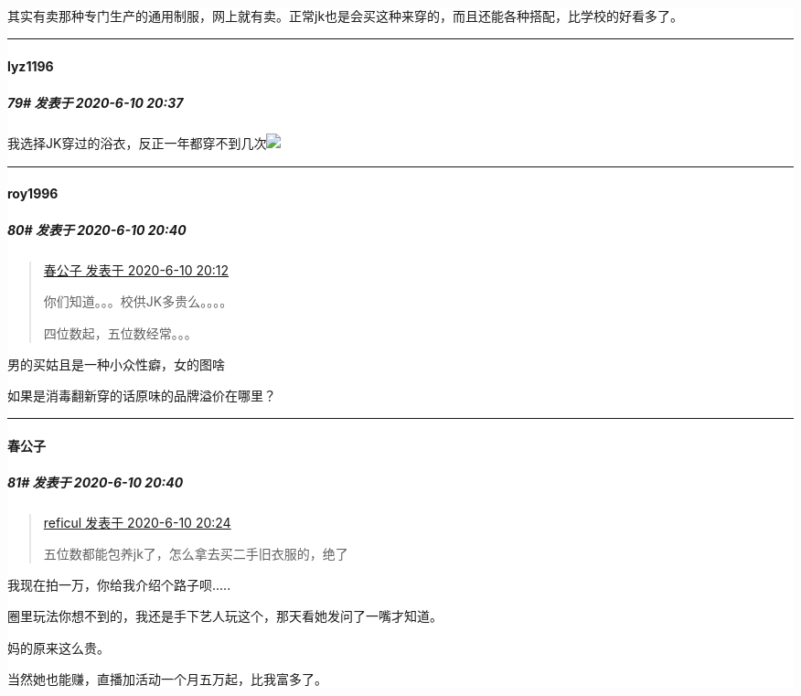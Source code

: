

其实有卖那种专门生产的通用制服，网上就有卖。正常jk也是会买这种来穿的，而且还能各种搭配，比学校的好看多了。







*****

####  lyz1196  
##### 79#       发表于 2020-6-10 20:37




我选择JK穿过的浴衣，反正一年都穿不到几次<img src="https://static.saraba1st.com/image/smiley/face2017/049.png" referrerpolicy="no-referrer">







*****

####  roy1996  
##### 80#       发表于 2020-6-10 20:40



<blockquote><a href="httphttps://bbs.saraba1st.com/2b/forum.php?mod=redirect&amp;goto=findpost&amp;pid=47753544&amp;ptid=1940860" target="_blank">春公子 发表于 2020-6-10 20:12</a>

你们知道。。。校供JK多贵么。。。。

四位数起，五位数经常。。。</blockquote>
男的买姑且是一种小众性癖，女的图啥

如果是消毒翻新穿的话原味的品牌溢价在哪里？







*****

####  春公子  
##### 81#       发表于 2020-6-10 20:40



<blockquote><a href="httphttps://bbs.saraba1st.com/2b/forum.php?mod=redirect&amp;goto=findpost&amp;pid=47753730&amp;ptid=1940860" target="_blank">reficul 发表于 2020-6-10 20:24</a>

五位数都能包养jk了，怎么拿去买二手旧衣服的，绝了</blockquote>
我现在拍一万，你给我介绍个路子呗.....

圈里玩法你想不到的，我还是手下艺人玩这个，那天看她发问了一嘴才知道。

妈的原来这么贵。

当然她也能赚，直播加活动一个月五万起，比我富多了。
